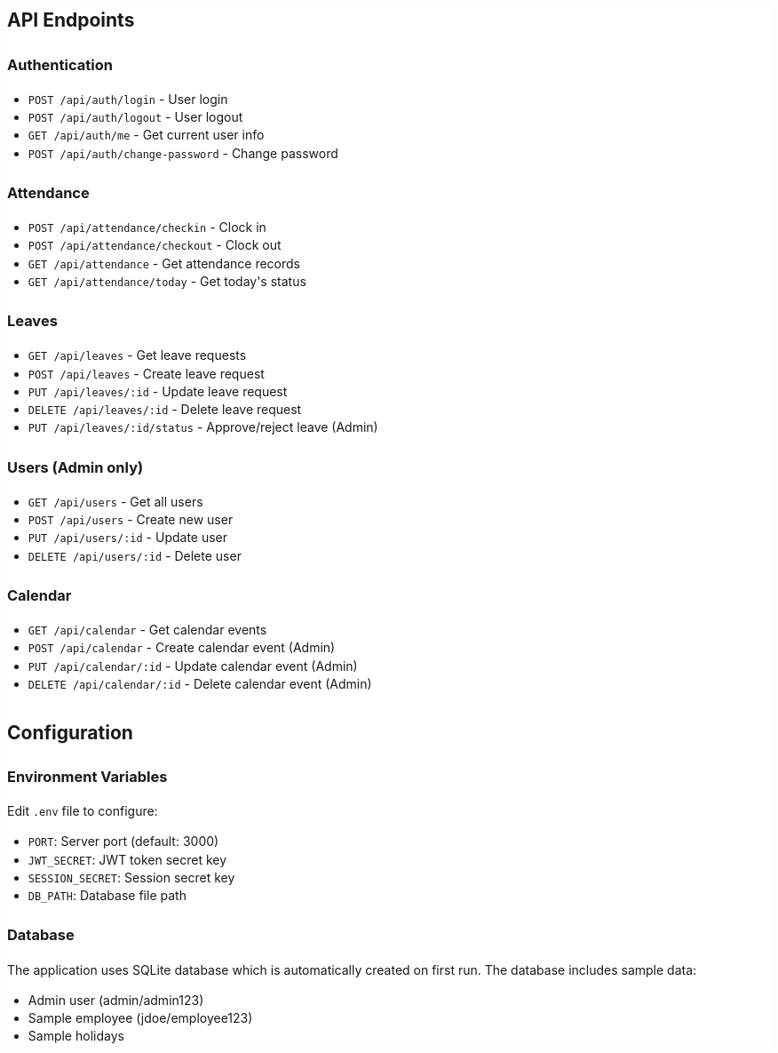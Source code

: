 ## API Endpoints

### Authentication
- `POST /api/auth/login` - User login
- `POST /api/auth/logout` - User logout
- `GET /api/auth/me` - Get current user info
- `POST /api/auth/change-password` - Change password

### Attendance
- `POST /api/attendance/checkin` - Clock in
- `POST /api/attendance/checkout` - Clock out
- `GET /api/attendance` - Get attendance records
- `GET /api/attendance/today` - Get today's status

### Leaves
- `GET /api/leaves` - Get leave requests
- `POST /api/leaves` - Create leave request
- `PUT /api/leaves/:id` - Update leave request
- `DELETE /api/leaves/:id` - Delete leave request
- `PUT /api/leaves/:id/status` - Approve/reject leave (Admin)

### Users (Admin only)
- `GET /api/users` - Get all users
- `POST /api/users` - Create new user
- `PUT /api/users/:id` - Update user
- `DELETE /api/users/:id` - Delete user

### Calendar
- `GET /api/calendar` - Get calendar events
- `POST /api/calendar` - Create calendar event (Admin)
- `PUT /api/calendar/:id` - Update calendar event (Admin)
- `DELETE /api/calendar/:id` - Delete calendar event (Admin)

## Configuration

### Environment Variables
Edit `.env` file to configure:
- `PORT`: Server port (default: 3000)
- `JWT_SECRET`: JWT token secret key
- `SESSION_SECRET`: Session secret key
- `DB_PATH`: Database file path

### Database
The application uses SQLite database which is automatically created on first run. The database includes sample data:
- Admin user (admin/admin123)
- Sample employee (jdoe/employee123)
- Sample holidays
